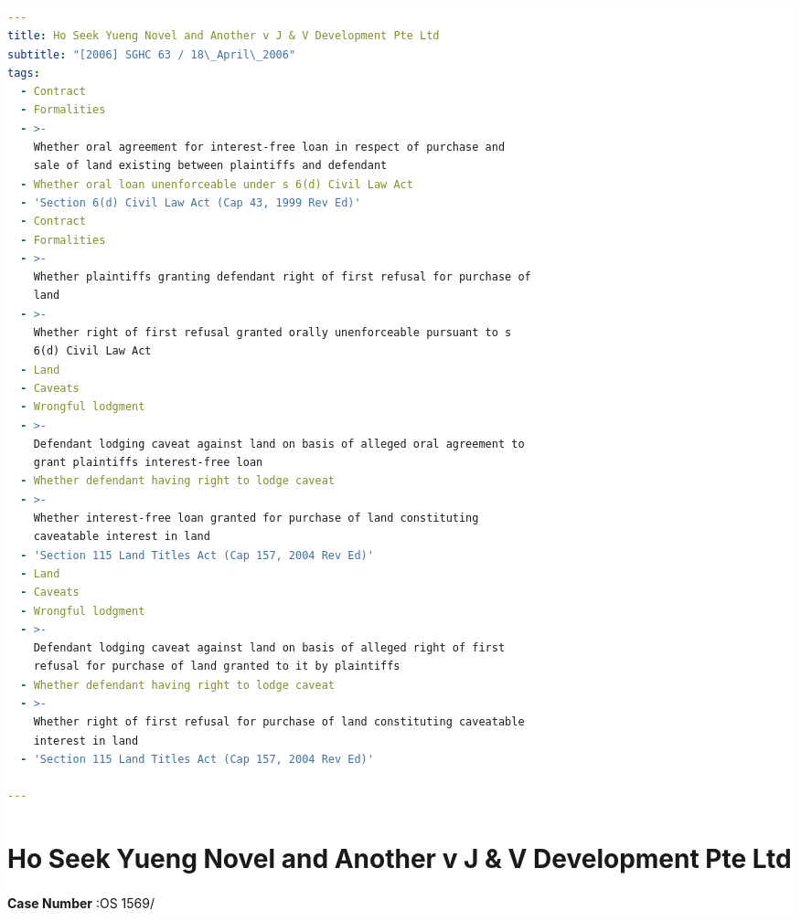 ```yaml
---
title: Ho Seek Yueng Novel and Another v J & V Development Pte Ltd
subtitle: "[2006] SGHC 63 / 18\_April\_2006"
tags:
  - Contract
  - Formalities
  - >-
    Whether oral agreement for interest-free loan in respect of purchase and
    sale of land existing between plaintiffs and defendant
  - Whether oral loan unenforceable under s 6(d) Civil Law Act
  - 'Section 6(d) Civil Law Act (Cap 43, 1999 Rev Ed)'
  - Contract
  - Formalities
  - >-
    Whether plaintiffs granting defendant right of first refusal for purchase of
    land
  - >-
    Whether right of first refusal granted orally unenforceable pursuant to s
    6(d) Civil Law Act
  - Land
  - Caveats
  - Wrongful lodgment
  - >-
    Defendant lodging caveat against land on basis of alleged oral agreement to
    grant plaintiffs interest-free loan
  - Whether defendant having right to lodge caveat
  - >-
    Whether interest-free loan granted for purchase of land constituting
    caveatable interest in land
  - 'Section 115 Land Titles Act (Cap 157, 2004 Rev Ed)'
  - Land
  - Caveats
  - Wrongful lodgment
  - >-
    Defendant lodging caveat against land on basis of alleged right of first
    refusal for purchase of land granted to it by plaintiffs
  - Whether defendant having right to lodge caveat
  - >-
    Whether right of first refusal for purchase of land constituting caveatable
    interest in land
  - 'Section 115 Land Titles Act (Cap 157, 2004 Rev Ed)'

---
```

# Ho Seek Yueng Novel and Another v J & V Development Pte Ltd 



**Case Number** :OS 1569/ 
